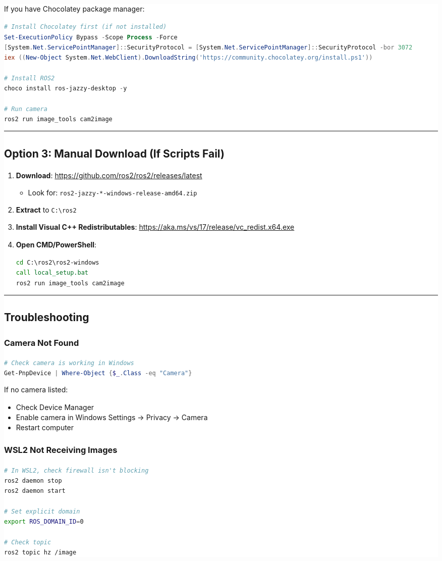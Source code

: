 If you have Chocolatey package manager:

```powershell
# Install Chocolatey first (if not installed)
Set-ExecutionPolicy Bypass -Scope Process -Force
[System.Net.ServicePointManager]::SecurityProtocol = [System.Net.ServicePointManager]::SecurityProtocol -bor 3072
iex ((New-Object System.Net.WebClient).DownloadString('https://community.chocolatey.org/install.ps1'))

# Install ROS2
choco install ros-jazzy-desktop -y

# Run camera
ros2 run image_tools cam2image
```

---

## Option 3: Manual Download (If Scripts Fail)

1. **Download**: https://github.com/ros2/ros2/releases/latest
   - Look for: `ros2-jazzy-*-windows-release-amd64.zip`

2. **Extract** to `C:\ros2`

3. **Install Visual C++ Redistributables**: https://aka.ms/vs/17/release/vc_redist.x64.exe

4. **Open CMD/PowerShell**:
   ```cmd
   cd C:\ros2\ros2-windows
   call local_setup.bat
   ros2 run image_tools cam2image
   ```

---

## Troubleshooting

### Camera Not Found

```powershell
# Check camera is working in Windows
Get-PnpDevice | Where-Object {$_.Class -eq "Camera"}
```

If no camera listed:
- Check Device Manager
- Enable camera in Windows Settings → Privacy → Camera
- Restart computer

### WSL2 Not Receiving Images

```bash
# In WSL2, check firewall isn't blocking
ros2 daemon stop
ros2 daemon start

# Set explicit domain
export ROS_DOMAIN_ID=0

# Check topic
ros2 topic hz /image
```
